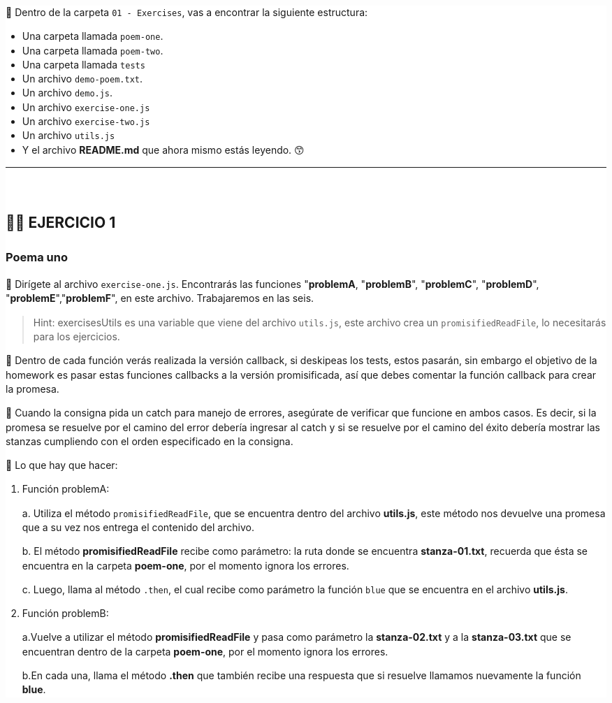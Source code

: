 🔹 Dentro de la carpeta `01 - Exercises`, vas a encontrar la siguiente estructura:

- Una carpeta llamada `poem-one`.
- Una carpeta llamada `poem-two`.
- Una carpeta llamada `tests`
- Un archivo `demo-poem.txt`.
- Un archivo `demo.js`.
- Un archivo `exercise-one.js`
- Un archivo `exercise-two.js`
- Un archivo `utils.js`
- Y el archivo **README.md** que ahora mismo estás leyendo. 😙

---

<br />

## **👩‍💻 EJERCICIO 1**

### **Poema uno**

📍 Dirígete al archivo `exercise-one.js`. Encontrarás las funciones "**problemA**, "**problemB**", "**problemC**", "**problemD**", "**problemE**","**problemF**", en este archivo. Trabajaremos en las seis.

> Hint: exercisesUtils es una variable que viene del archivo `utils.js`, este archivo crea un `promisifiedReadFile`, lo necesitarás para los ejercicios.

📍 Dentro de cada función verás realizada la versión callback, si deskipeas los tests, estos pasarán, sin embargo el objetivo de la homework es pasar estas funciones callbacks a la versión promisificada, así que debes comentar la función callback para crear la promesa.

📍 Cuando la consigna pida un catch para manejo de errores, asegúrate de verificar que funcione en ambos casos. Es decir, si la promesa se resuelve por el camino del error debería ingresar al catch y si se resuelve por el camino del éxito debería mostrar las stanzas cumpliendo con el orden especificado en la consigna.

📍 Lo que hay que hacer:

1. Función problemA:

   a. Utiliza el método `promisifiedReadFile`, que se encuentra dentro del archivo **utils.js**, este método nos devuelve una promesa que a su vez nos entrega el contenido del archivo.

   b. El método **promisifiedReadFile** recibe como parámetro: la ruta donde se encuentra **stanza-01.txt**, recuerda que ésta se encuentra en la carpeta **poem-one**, por el momento ignora los errores.

   c. Luego, llama al método `.then`, el cual recibe como parámetro la función `blue` que se encuentra en el archivo **utils.js**.

2. Función problemB:

   a.Vuelve a utilizar el método **promisifiedReadFile** y pasa como parámetro la **stanza-02.txt** y a la **stanza-03.txt** que se encuentran dentro de la carpeta **poem-one**, por el momento ignora los errores.

   b.En cada una, llama el método **.then** que también recibe una respuesta que si resuelve llamamos nuevamente la función **blue**.
